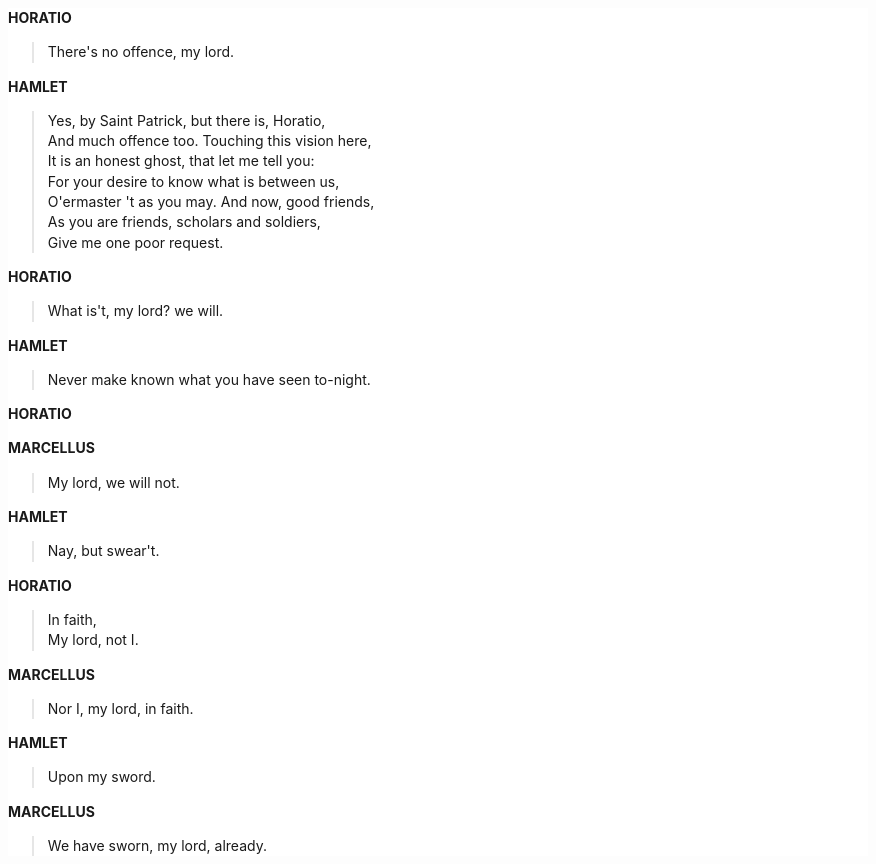 <a name="speech42"><b>HORATIO</b></a>
<blockquote>
<a name="1.5.148">There's no offence, my lord.</a><br>
</blockquote>

<a name="speech43"><b>HAMLET</b></a>
<blockquote>
<a name="1.5.149">Yes, by Saint Patrick, but there is, Horatio,</a><br>
<a name="1.5.150">And much offence too. Touching this vision here,</a><br>
<a name="1.5.151">It is an honest ghost, that let me tell you:</a><br>
<a name="1.5.152">For your desire to know what is between us,</a><br>
<a name="1.5.153">O'ermaster 't as you may. And now, good friends,</a><br>
<a name="1.5.154">As you are friends, scholars and soldiers,</a><br>
<a name="1.5.155">Give me one poor request.</a><br>
</blockquote>

<a name="speech44"><b>HORATIO</b></a>
<blockquote>
<a name="1.5.156">What is't, my lord? we will.</a><br>
</blockquote>

<a name="speech45"><b>HAMLET</b></a>
<blockquote>
<a name="1.5.157">Never make known what you have seen to-night.</a><br>
</blockquote>

<a name="speech46"><b>HORATIO</b></a>

<a name="speech47"><b>MARCELLUS</b></a>
<blockquote>
<a name="1.5.158">My lord, we will not.</a><br>
</blockquote>

<a name="speech48"><b>HAMLET</b></a>
<blockquote>
<a name="1.5.159">Nay, but swear't.</a><br>
</blockquote>

<a name="speech49"><b>HORATIO</b></a>
<blockquote>
<a name="1.5.160">In faith,</a><br>
<a name="1.5.161">My lord, not I.</a><br>
</blockquote>

<a name="speech50"><b>MARCELLUS</b></a>
<blockquote>
<a name="1.5.162">                  Nor I, my lord, in faith.</a><br>
</blockquote>

<a name="speech51"><b>HAMLET</b></a>
<blockquote>
<a name="1.5.163">Upon my sword.</a><br>
</blockquote>

<a name="speech52"><b>MARCELLUS</b></a>
<blockquote>
<a name="1.5.164">                  We have sworn, my lord, already.</a><br>
</blockquote>
